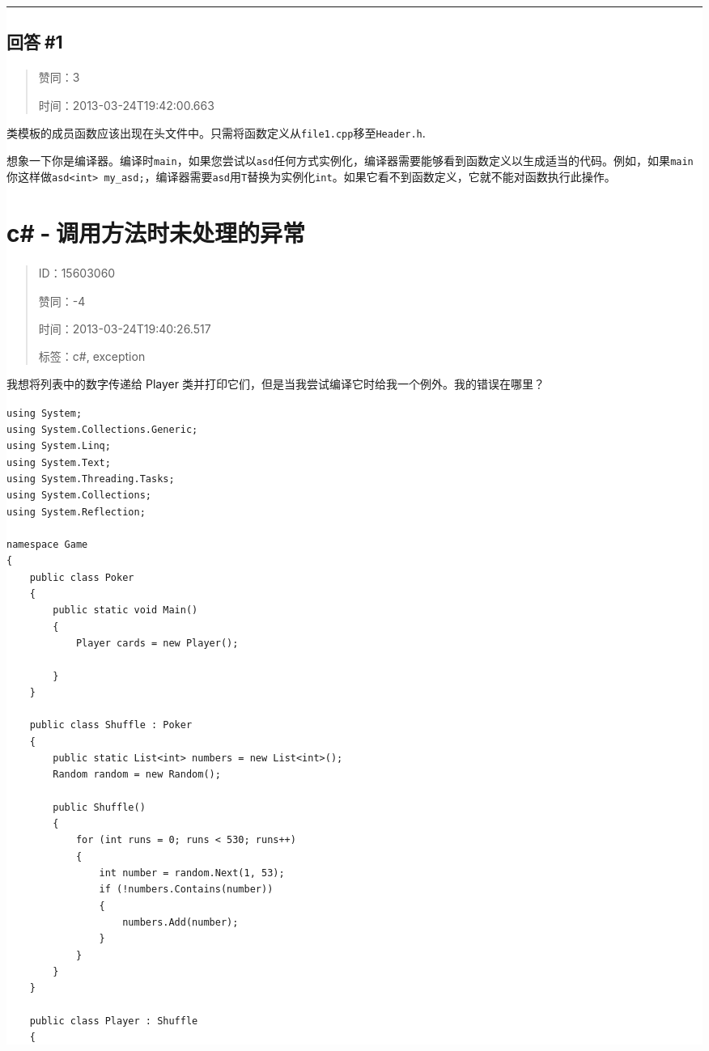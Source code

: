 * * *

## 回答 #1

> 赞同：3
> 
> 时间：2013-03-24T19:42:00.663

类模板的成员函数应该出现在头文件中。只需将函数定义从`file1.cpp`移至`Header.h`.

想象一下你是编译器。编译时`main`，如果您尝试以`asd`任何方式实例化，编译器需要能够看到函数定义以生成适当的代码。例如，如果`main`你这样做`asd<int> my_asd;`，编译器需要`asd`用`T`替换为实例化`int`。如果它看不到函数定义，它就不能对函数执行此操作。

# c# - 调用方法时未处理的异常

> ID：15603060
> 
> 赞同：-4
> 
> 时间：2013-03-24T19:40:26.517
> 
> 标签：c#, exception

我想将列表中的数字传递给 Player 类并打印它们，但是当我尝试编译它时给我一个例外。我的错误在哪里？

```
using System;
using System.Collections.Generic;
using System.Linq;
using System.Text;
using System.Threading.Tasks;
using System.Collections;
using System.Reflection;

namespace Game
{
    public class Poker
    {
        public static void Main()
        {
            Player cards = new Player();

        }
    }

    public class Shuffle : Poker
    {
        public static List<int> numbers = new List<int>();
        Random random = new Random();

        public Shuffle()
        {
            for (int runs = 0; runs < 530; runs++)
            {
                int number = random.Next(1, 53);
                if (!numbers.Contains(number))
                {
                    numbers.Add(number);
                }
            }
        }
    }

    public class Player : Shuffle
    {
```